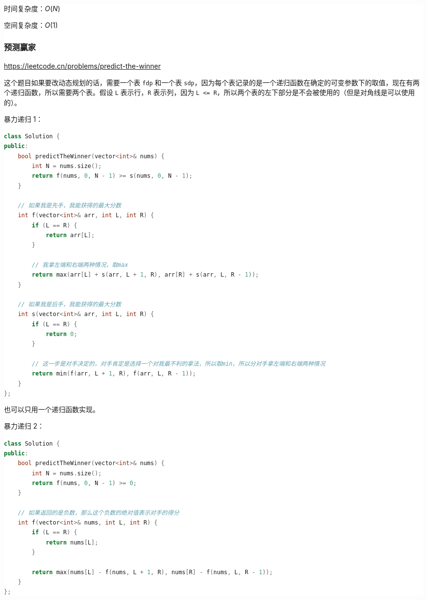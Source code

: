 时间复杂度：$O\left(N\right)$

空间复杂度：$O\left(1\right)$

### 预测赢家

https://leetcode.cn/problems/predict-the-winner

这个题目如果要改动态规划的话，需要一个表 `fdp` 和一个表 `sdp`，因为每个表记录的是一个递归函数在确定的可变参数下的取值，现在有两个递归函数，所以需要两个表。假设 `L` 表示行，`R` 表示列，因为 `L <= R`，所以两个表的左下部分是不会被使用的（但是对角线是可以使用的）。

暴力递归 1：

```c++
class Solution {
public:
    bool predictTheWinner(vector<int>& nums) {
        int N = nums.size();
        return f(nums, 0, N - 1) >= s(nums, 0, N - 1);
    }

    // 如果我是先手，我能获得的最大分数
    int f(vector<int>& arr, int L, int R) {
        if (L == R) {
            return arr[L];
        }

        // 我拿左端和右端两种情况，取max
        return max(arr[L] + s(arr, L + 1, R), arr[R] + s(arr, L, R - 1));
    }

    // 如果我是后手，我能获得的最大分数
    int s(vector<int>& arr, int L, int R) {
        if (L == R) {
            return 0;
        }

        // 这一步是对手决定的，对手肯定是选择一个对我最不利的拿法，所以取min，所以分对手拿左端和右端两种情况
        return min(f(arr, L + 1, R), f(arr, L, R - 1));
    }
};
```

也可以只用一个递归函数实现。

暴力递归 2：

```c++
class Solution {
public:
    bool predictTheWinner(vector<int>& nums) {
        int N = nums.size();
        return f(nums, 0, N - 1) >= 0;
    }

    // 如果返回的是负数，那么这个负数的绝对值表示对手的得分
    int f(vector<int>& nums, int L, int R) {
        if (L == R) {
            return nums[L];
        }

        return max(nums[L] - f(nums, L + 1, R), nums[R] - f(nums, L, R - 1));
    }
};
```
